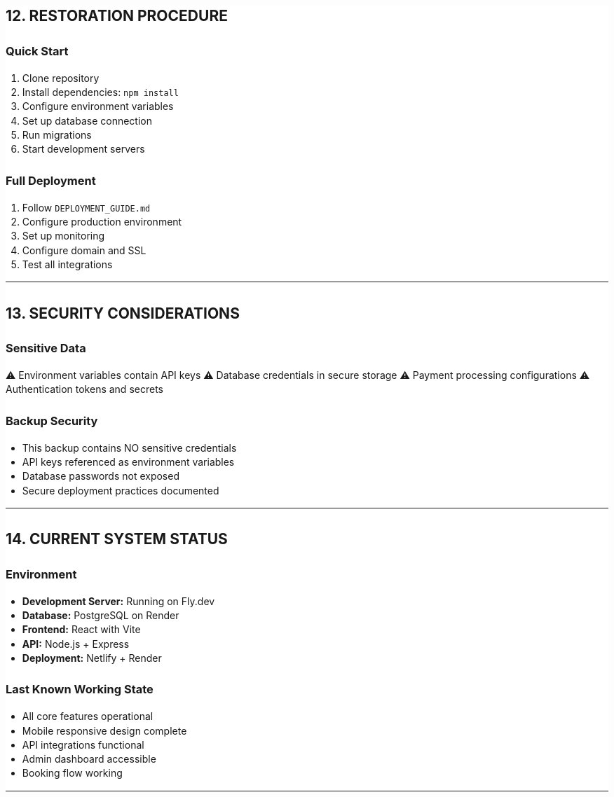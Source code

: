 
## 12. RESTORATION PROCEDURE

### Quick Start
1. Clone repository
2. Install dependencies: `npm install`
3. Configure environment variables
4. Set up database connection
5. Run migrations
6. Start development servers

### Full Deployment
1. Follow `DEPLOYMENT_GUIDE.md`
2. Configure production environment
3. Set up monitoring
4. Configure domain and SSL
5. Test all integrations

---

## 13. SECURITY CONSIDERATIONS

### Sensitive Data
⚠️ Environment variables contain API keys
⚠️ Database credentials in secure storage
⚠️ Payment processing configurations
⚠️ Authentication tokens and secrets

### Backup Security
- This backup contains NO sensitive credentials
- API keys referenced as environment variables
- Database passwords not exposed
- Secure deployment practices documented

---

## 14. CURRENT SYSTEM STATUS

### Environment
- **Development Server:** Running on Fly.dev
- **Database:** PostgreSQL on Render
- **Frontend:** React with Vite
- **API:** Node.js + Express
- **Deployment:** Netlify + Render

### Last Known Working State
- All core features operational
- Mobile responsive design complete
- API integrations functional
- Admin dashboard accessible
- Booking flow working

---